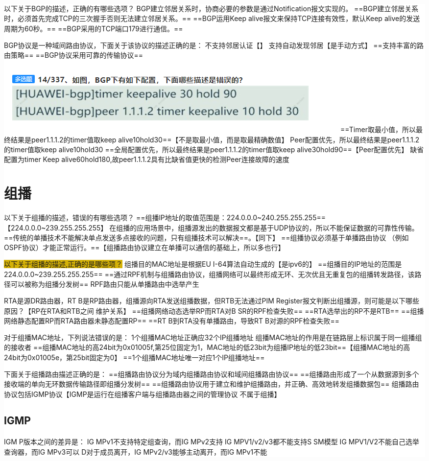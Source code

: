 以下关于BGP的描述，正确的有哪些选项？
BGP建立邻居关系时，协商必要的参数是通过Notification报文实现的。
==BGP建立邻居关系时，必须首先完成TCP的三次握手否则无法建立邻居关系。==
==BGP运用Keep alive报文来保持TCP连接有效性，默认Keep alive的发送周期为60秒。==
==BGP采用的TCP端口179进行通信。==

BGP协议是一种域间路由协议，下面关于该协议的描述正确的是：
不支持邻居认证【】
支持自动发现邻居【是手动方式】
==支持丰富的路由策略==
==BGP协议采用可靠的传输协议==

![image-20241014141350.png](8%E5%88%B7%E9%A2%98%E7%9A%84/%E5%BD%92%E6%A1%A3/HICP-%E5%A4%9A%E9%80%89/1HCIP-%E5%A4%9A%E9%80%89/image-20241014141350.png)
==Timer取最小值，所以最终结果是peer1.1.1.2的timer值取keep alive10hold30==【不是取最小值，而是取最精确数值】
Peer配置优先，所以最终结果是peer1.1.1.2的timer值取keep alive10hold30
==全局配置优先，所以最终结果是peer1.1.1.2的timer值取keep alive30hold90==【Peer配置优先】
缺省配置为timer Keep alive60hold180,故peer1.1.1.2具有比缺省值更快的检测Peer连接故障的速度



# 组播
以下关于组播的描述，错误的有哪些选项？
==组播lP地址的取值范围是：224.0.0.0~240.255.255.255==【224.0.0.0~239.255.255.255】
在组播的应用场景中，组播源发出的数据报文都是基于UDP协议的，所以不能保证数据的可靠性传输。
==传统的单播技术不能解决单点发送多点接收的问题，只有组播技术可以解决==。【同下】
==组播协议必须基于单播路由协议 （例如OSPF协议）才能正常运行。==【组播路由协议建立在单播可以通信的基础上，所以多也行】

<span style="background:#d4b106">以下关于组播的描述,正确的是哪些项？</span>
组播目的MAC地址是根据EU I-64算法自动生成的【是ipv6的】
==组播目的IP地址的范围是224.0.0.0~239.255.255.255==
==通过RPF机制与组播路由协议，组播网络可以最终形成无环、无次优且无重复包的组播转发路径，该路径可以被称为组播分发树==
RPF路由只能从单播路由中选举产生

RTA是源DR路由器，RT B是RP路由器，组播源向RTA发送组播数据，但RTB无法通过PIM Register报文判断出组播源，则可能是以下哪些原因？【RP在RTA和RTB之间 维护关系】
==组播网络动态选举RP而RTA对B SR的RPF检查失败==
==RTA选举出的RP不是RTB==
==组播网络静态配置RP而RTA路由器未静态配置RP==
==RT B到RTA没有单播路由，导致RT B对源的RPF检查失败==

对于组播MAC地址，下列说法错误的是：
1个组播MAC地址正确应32个IP组播地址
组播MAC地址的作用是在链路层上标识属于同一组播组的接收者
==组播MAC地址的高24bit为0x01005f,第25位固定为1，MAC地址的低23bit为组播IP地址的低23bit==【组播MAC地址的高24bit为0x01005e，第25bit固定为0】
==1个组播MAC地址唯一对应1个IP组播地址==

下面关于组播路由描述正确的是：
==组播路由协议分为域内组播路由协议和域间组播路由协议==
==组播路由形成了一个从数据源到多个接收端的单向无环数据传输路径即组播分发树==
==组播路由协议用于建立和维护组播路由，并正确、高效地转发组播数据包==
组播路由协议包括IGMP协议【IGMP是运行在组播客户端与组播路由器之间的管理协议 不属于组播】
## IGMP
IGM P版本之间的差异是：
IG MPv1不支持特定组查询，而IG MPv2支持
IG MPV1/v2/v3都不能支持S SM模型
IG MPV1/V2不能自己选举查询器，而IG MPv3可以
D对于成员离开，IG MPv2/v3能够主动离开，而IG MPv1不能